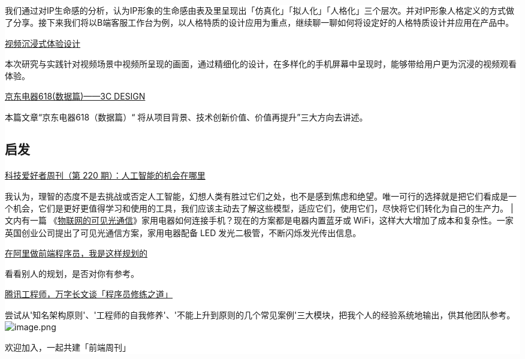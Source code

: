 我们通过对IP生命感的分析，认为IP形象的生命感由表及里呈现出「仿真化」「拟人化」「人格化」三个层次。并对IP形象人格定义的方式做了分享。接下来我们将以B端客服工作台为例，以人格特质的设计应用为重点，继续聊一聊如何将设定好的人格特质设计并应用在产品中。

[视频沉浸式体验设计](https://mp.weixin.qq.com/s/bNC60nrkgVd4Tt6VIEWxzA)

本次研究与实践针对视频场景中视频所呈现的画面，通过精细化的设计，在多样化的手机屏幕中呈现时，能够带给用户更为沉浸的视频观看体验。

[京东电器618(数据篇)——3C DESIGN](https://mp.weixin.qq.com/s/YP7sWmMD1mZwpWS-9wXSnA)

本篇文章“京东电器618（数据篇）“ 将从项目背景、技术创新价值、价值再提升”三大方向去讲述。

## 启发
[科技爱好者周刊（第 220 期）：人工智能的机会在哪里](http://www.ruanyifeng.com/blog/2022/08/weekly-issue-220.html)

我认为，理智的态度不是去挑战或否定人工智能，幻想人类有胜过它们之处，也不是感到焦虑和绝望。唯一可行的选择就是把它们看成是一个机会，它们是更好更值得学习和使用的工具，我们应该主动去了解这些模型，适应它们，使用它们，尽快将它们转化为自己的生产力。 | 文内有一篇 《[物联网的可见光通信](https://kiwink.io/)》家用电器如何连接手机？现在的方案都是电器内置蓝牙或 WiFi，这样大大增加了成本和复杂性。一家英国创业公司提出了可见光通信方案，家用电器配备 LED 发光二极管，不断闪烁发光传出信息。

[在阿里做前端程序员，我是这样规划的](https://juejin.cn/post/7132745736696889351)

看看别人的规划，是否对你有参考。

[腾讯工程师，万字长文谈「程序员修练之道」](https://mp.weixin.qq.com/s/jNhGVqlGpf0lgGM7P9uLHw)

尝试从'知名架构原则'、'工程师的自我修养'、'不能上升到原则的几个常见案例'三大模块，把我个人的经验系统地输出，供其他团队参考。
![image.png](https://cdn.nlark.com/yuque/0/2020/png/85771/1605930034828-7fc81343-651f-4a15-8465-eebe5a23cf61.png#crop=0&crop=0&crop=1&crop=1&height=31&id=C5Hpa&margin=%5Bobject%20Object%5D&name=image.png&originHeight=90&originWidth=2186&originalType=binary&ratio=1&rotation=0&showTitle=false&size=14325&status=done&style=none&title=&width=746)


欢迎加入，一起共建「前端周刊」

